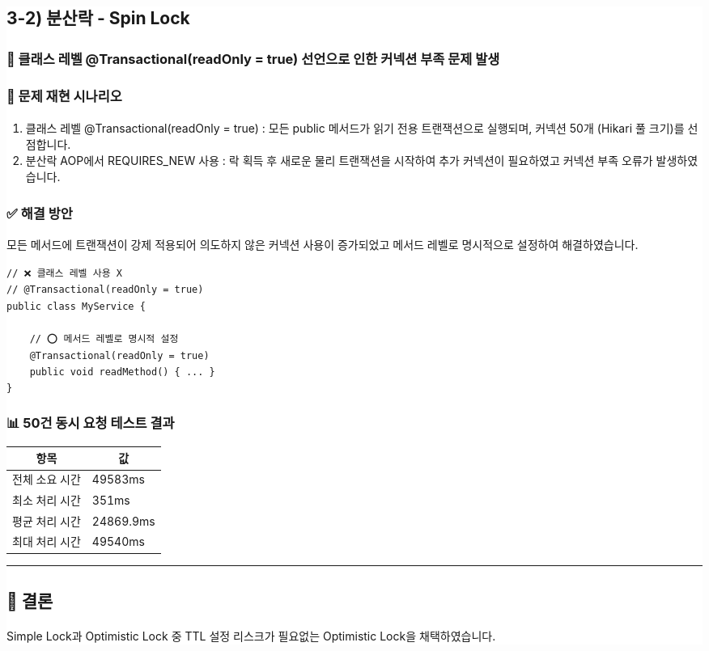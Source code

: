 
## 3-2) 분산락 - Spin Lock

### 🚨 클래스 레벨 @Transactional(readOnly = true) 선언으로 인한 커넥션 부족 문제 발생

### 📝 문제 재현 시나리오

1. 클래스 레벨 @Transactional(readOnly = true) : 모든 public 메서드가 읽기 전용 트랜잭션으로 실행되며, 커넥션 50개 (Hikari 풀 크기)를 선점합니다.
2. 분산락 AOP에서 REQUIRES_NEW 사용 : 락 획득 후 새로운 물리 트랜잭션을 시작하여 추가 커넥션이 필요하였고 커넥션 부족 오류가 발생하였습니다.

### ✅ 해결 방안

모든 메서드에 트랜잭션이 강제 적용되어 의도하지 않은 커넥션 사용이 증가되었고 메서드 레벨로 명시적으로 설정하여 해결하였습니다.

```
// ❌ 클래스 레벨 사용 X
// @Transactional(readOnly = true)
public class MyService {
    
    // ⭕ 메서드 레벨로 명시적 설정
    @Transactional(readOnly = true)
    public void readMethod() { ... }
}

```

### 📊 50건 동시 요청 테스트 결과

| 항목       | 값         |
| -------- | --------- |
| 전체 소요 시간 | 49583ms   |
| 최소 처리 시간 | 351ms     |
| 평균 처리 시간 | 24869.9ms |
| 최대 처리 시간 | 49540ms   |

---

## 📌 결론

Simple Lock과 Optimistic Lock 중 TTL 설정 리스크가 필요없는 Optimistic Lock을 채택하였습니다.